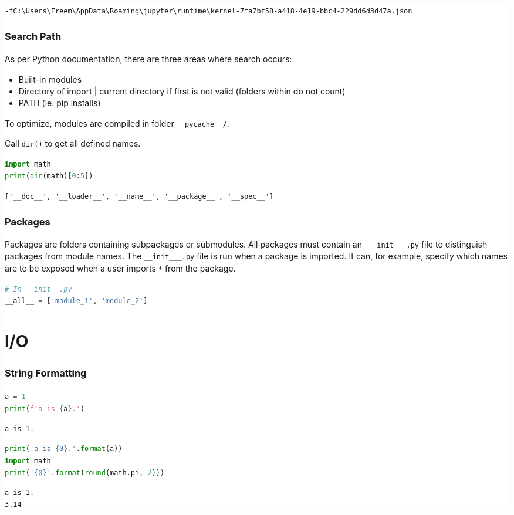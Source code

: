     -fC:\Users\Freem\AppData\Roaming\jupyter\runtime\kernel-7fa7bf58-a418-4e19-bbc4-229dd6d3d47a.json
    

### Search Path
As per Python documentation, there are three areas where search occurs:
* Built-in modules
* Directory of import | current directory if first is not valid (folders within do not count)
* PATH (ie. pip installs)

To optimize, modules are compiled in folder ```__pycache__/```.

Call ```dir()``` to get all defined names.


```python
import math
print(dir(math)[0:5])
```

    ['__doc__', '__loader__', '__name__', '__package__', '__spec__']
    

### Packages
Packages are folders containing subpackages or submodules. All packages must contain an ```___init___.py``` file to distinguish packages from module names. The ```__init___.py``` file is run when a package is imported. It can, for example, specify which names are to be exposed when a user imports ```*``` from the package.


```python
# In __init__.py
__all__ = ['module_1', 'module_2']
```

# I/O

### String Formatting


```python
a = 1
print(f'a is {a}.')
```

    a is 1.
    


```python
print('a is {0}.'.format(a))
import math
print('{0}'.format(round(math.pi, 2)))
```

    a is 1.
    3.14
    

